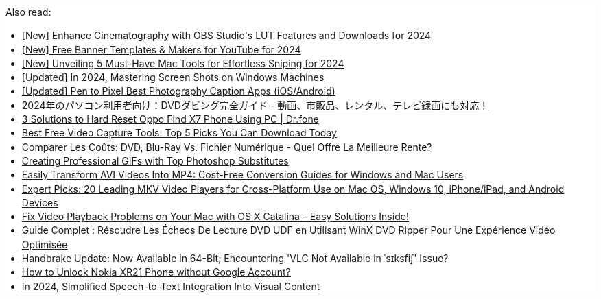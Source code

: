 <ins class="adsbygoogle"
     style="display:block"
     data-ad-format="autorelaxed"
     data-ad-client="ca-pub-7571918770474297"
     data-ad-slot="1223367746"></ins>

<ins class="adsbygoogle"
     style="display:block"
     data-ad-client="ca-pub-7571918770474297"
     data-ad-slot="8358498916"
     data-ad-format="auto"
     data-full-width-responsive="true"></ins>

<span class="atpl-alsoreadstyle">Also read:</span>
<div><ul>
<li><a href="https://fox-access.techidaily.com/new-enhance-cinematography-with-obs-studios-lut-features-and-downloads-for-2024/"><u>[New] Enhance Cinematography with OBS Studio's LUT Features and Downloads for 2024</u></a></li>
<li><a href="https://youtube-docs.techidaily.com/ree-banner-templates-and-makers-for-youtube-for-2024/"><u>[New] Free Banner Templates & Makers for YouTube for 2024</u></a></li>
<li><a href="https://visual-screen-recording.techidaily.com/new-unveiling-5-must-have-mac-tools-for-effortless-sniping-for-2024/"><u>[New] Unveiling 5 Must-Have Mac Tools for Effortless Sniping for 2024</u></a></li>
<li><a href="https://desktop-recording.techidaily.com/updated-in-2024-mastering-screen-shots-on-windows-machines/"><u>[Updated] In 2024, Mastering Screen Shots on Windows Machines</u></a></li>
<li><a href="https://extra-approaches.techidaily.com/updated-pen-to-pixel-best-photography-caption-apps-iosandroid/"><u>[Updated] Pen to Pixel Best Photography Caption Apps (iOS/Android)</u></a></li>
<li><a href="https://discover-hacks.techidaily.com/1725287359515-2024dvd/"><u>2024年のパソコン利用者向け：DVDダビング完全ガイド - 動画、市販品、レンタル、テレビ録画にも対応！</u></a></li>
<li><a href="https://phone-solutions.techidaily.com/3-solutions-to-hard-reset-oppo-find-x7-phone-using-pc-drfone-by-drfone-reset-android-reset-android/"><u>3 Solutions to Hard Reset Oppo Find X7 Phone Using PC | Dr.fone</u></a></li>
<li><a href="https://discover-hacks.techidaily.com/best-free-video-capture-tools-top-5-picks-you-can-download-today/"><u>Best Free Video Capture Tools: Top 5 Picks You Can Download Today</u></a></li>
<li><a href="https://discover-hacks.techidaily.com/comparer-les-couts-dvd-blu-ray-vs-fichier-numerique-quel-offre-la-meilleure-rente/"><u>Comparer Les Coûts: DVD, Blu-Ray Vs. Fichier Numérique - Quel Offre La Meilleure Rente?</u></a></li>
<li><a href="https://media-tips.techidaily.com/creating-professional-gifs-with-top-photoshop-substitutes/"><u>Creating Professional GIFs with Top Photoshop Substitutes</u></a></li>
<li><a href="https://discover-hacks.techidaily.com/easily-transform-avi-videos-into-mp4-cost-free-conversion-guides-for-windows-and-mac-users/"><u>Easily Transform AVI Videos Into MP4: Cost-Free Conversion Guides for Windows and Mac Users</u></a></li>
<li><a href="https://discover-hacks.techidaily.com/expert-picks-20-leading-mkv-video-players-for-cross-platform-use-on-mac-os-windows-10-iphoneipad-and-android-devices/"><u>Expert Picks: 20 Leading MKV Video Players for Cross-Platform Use on Mac OS, Windows 10, iPhone/iPad, and Android Devices</u></a></li>
<li><a href="https://discover-hacks.techidaily.com/fix-video-playback-problems-on-your-mac-with-os-x-catalina-easy-solutions-inside/"><u>Fix Video Playback Problems on Your Mac with OS X Catalina – Easy Solutions Inside!</u></a></li>
<li><a href="https://discover-hacks.techidaily.com/guide-complet-resoudre-les-echecs-de-lecture-dvd-udf-en-utilisant-winx-dvd-ripper-pour-une-experience-video-optimisee/"><u>Guide Complet : Résoudre Les Échecs De Lecture DVD UDF en Utilisant WinX DVD Ripper Pour Une Expérience Vidéo Optimisée</u></a></li>
<li><a href="https://discover-hacks.techidaily.com/handbrake-update-now-available-in-64-bit-encountering-vlc-not-available-in-sksfi-issue/"><u>Handbrake Update: Now Available in 64-Bit; Encountering 'VLC Not Available in ˈsɪksfiʃ' Issue?</u></a></li>
<li><a href="https://easy-unlock-android.techidaily.com/how-to-unlock-nokia-xr21-phone-without-google-account-by-drfone-android/"><u>How to Unlock Nokia XR21 Phone without Google Account?</u></a></li>
<li><a href="https://instagram-video-recordings.techidaily.com/in-2024-simplified-speech-to-text-integration-into-visual-content/"><u>In 2024, Simplified Speech-to-Text Integration Into Visual Content</u></a></li>